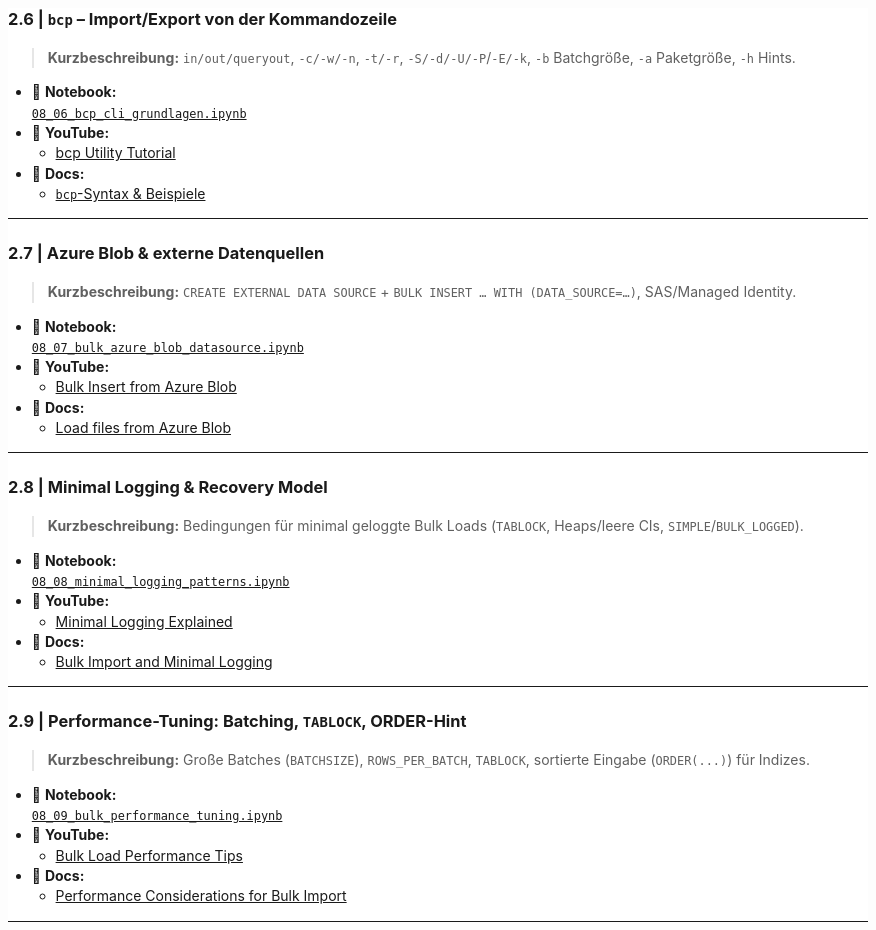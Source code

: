 
### 2.6 | `bcp` – Import/Export von der Kommandozeile
> **Kurzbeschreibung:** `in/out/queryout`, `-c/-w/-n`, `-t/-r`, `-S/-d/-U/-P`/`-E/-k`, `-b` Batchgröße, `-a` Paketgröße, `-h` Hints.

- 📓 **Notebook:**  
  [`08_06_bcp_cli_grundlagen.ipynb`](08_06_bcp_cli_grundlagen.ipynb)
- 🎥 **YouTube:**  
  - [bcp Utility Tutorial](https://www.youtube.com/results?search_query=sql+server+bcp+utility+tutorial)
- 📘 **Docs:**  
  - [`bcp`-Syntax & Beispiele](https://learn.microsoft.com/en-us/sql/tools/bcp-utility#syntax)

---

### 2.7 | Azure Blob & externe Datenquellen
> **Kurzbeschreibung:** `CREATE EXTERNAL DATA SOURCE` + `BULK INSERT … WITH (DATA_SOURCE=…)`, SAS/Managed Identity.

- 📓 **Notebook:**  
  [`08_07_bulk_azure_blob_datasource.ipynb`](08_07_bulk_azure_blob_datasource.ipynb)
- 🎥 **YouTube:**  
  - [Bulk Insert from Azure Blob](https://www.youtube.com/results?search_query=sql+server+bulk+insert+azure+blob)
- 📘 **Docs:**  
  - [Load files from Azure Blob](https://learn.microsoft.com/en-us/sql/relational-databases/import-export/import-bulk-data-by-using-bulk-insert-or-openrowset-bulk-sql-server#azure-blob-storage)

---

### 2.8 | Minimal Logging & Recovery Model
> **Kurzbeschreibung:** Bedingungen für minimal geloggte Bulk Loads (`TABLOCK`, Heaps/leere CIs, `SIMPLE`/`BULK_LOGGED`).

- 📓 **Notebook:**  
  [`08_08_minimal_logging_patterns.ipynb`](08_08_minimal_logging_patterns.ipynb)
- 🎥 **YouTube:**  
  - [Minimal Logging Explained](https://www.youtube.com/results?search_query=sql+server+minimal+logging+bulk)
- 📘 **Docs:**  
  - [Bulk Import and Minimal Logging](https://learn.microsoft.com/en-us/sql/relational-databases/import-export/prerequisites-for-minimal-logging-in-bulk-import)

---

### 2.9 | Performance-Tuning: Batching, `TABLOCK`, ORDER-Hint
> **Kurzbeschreibung:** Große Batches (`BATCHSIZE`), `ROWS_PER_BATCH`, `TABLOCK`, sortierte Eingabe (`ORDER(...)`) für Indizes.

- 📓 **Notebook:**  
  [`08_09_bulk_performance_tuning.ipynb`](08_09_bulk_performance_tuning.ipynb)
- 🎥 **YouTube:**  
  - [Bulk Load Performance Tips](https://www.youtube.com/results?search_query=sql+server+bulk+insert+performance)
- 📘 **Docs:**  
  - [Performance Considerations for Bulk Import](https://learn.microsoft.com/en-us/sql/relational-databases/import-export/performance-guidelines-for-sql-server-bulk-import)

---